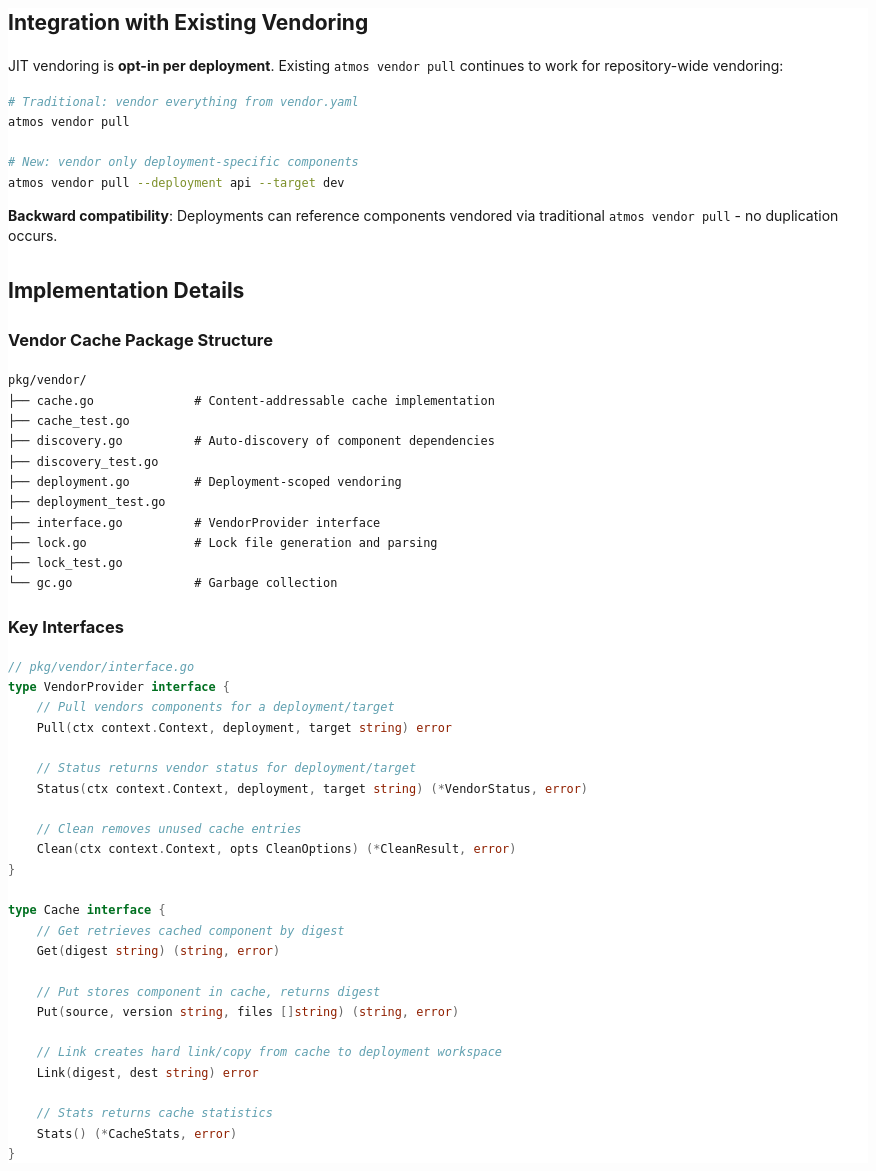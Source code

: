 ## Integration with Existing Vendoring

JIT vendoring is **opt-in per deployment**. Existing `atmos vendor pull` continues to work for repository-wide vendoring:

```bash
# Traditional: vendor everything from vendor.yaml
atmos vendor pull

# New: vendor only deployment-specific components
atmos vendor pull --deployment api --target dev
```

**Backward compatibility**: Deployments can reference components vendored via traditional `atmos vendor pull` - no duplication occurs.

## Implementation Details

### Vendor Cache Package Structure

```
pkg/vendor/
├── cache.go              # Content-addressable cache implementation
├── cache_test.go
├── discovery.go          # Auto-discovery of component dependencies
├── discovery_test.go
├── deployment.go         # Deployment-scoped vendoring
├── deployment_test.go
├── interface.go          # VendorProvider interface
├── lock.go               # Lock file generation and parsing
├── lock_test.go
└── gc.go                 # Garbage collection
```

### Key Interfaces

```go
// pkg/vendor/interface.go
type VendorProvider interface {
    // Pull vendors components for a deployment/target
    Pull(ctx context.Context, deployment, target string) error

    // Status returns vendor status for deployment/target
    Status(ctx context.Context, deployment, target string) (*VendorStatus, error)

    // Clean removes unused cache entries
    Clean(ctx context.Context, opts CleanOptions) (*CleanResult, error)
}

type Cache interface {
    // Get retrieves cached component by digest
    Get(digest string) (string, error)

    // Put stores component in cache, returns digest
    Put(source, version string, files []string) (string, error)

    // Link creates hard link/copy from cache to deployment workspace
    Link(digest, dest string) error

    // Stats returns cache statistics
    Stats() (*CacheStats, error)
}
```
